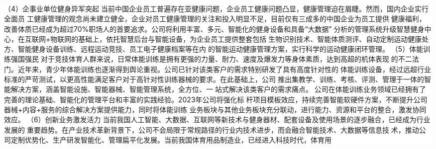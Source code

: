 （4）企事业单位健身异军突起
当前中国企业员工普遍存在亚健康问题，企业员工健康问题凸显，健康管理迫在眉睫。然而，国内企业实行全面员
工健康管理的观念尚未建立健全，企业对员工健康管理的关注和投入明显不足，目前仅有三成多的中国企业为员工提供
健康福利，改善体质已经成为超过70%职场人的首要追求。公司将利用丰富、多元、智能化的健身设备和具备“大数据”
分析的管理系统升级智慧健身中心，在互联网+物联网的基础上，依托智慧后台与智能设备，为企业员工提供整套包括
生物识别技术、智能体质测评、自动定制运动健康处方、智能健身设备训练、远程运动竞技、员工电子健康档案等在内
的智能运动健康管理方案，实行科学的运动健康闭环管理。
（5）体能训练强国强民
对于竞技体育人群来说，日常体能训练是拥有更强的力量、耐力、速度及爆发力等身体素质，达到高超的机体表现
的不二法门。近年来，青少年体能训练也逐渐得到舆论重视。公司已针对该类客户的需求特别研发了具有高度针对性的
体能训练设备，经过远超行业标准的严苛测试，以更高性能满足客户对于高针对性训练器械的要求。在此基础上，公司
推出集教学、训练、考核、评测、管理于一体的智能解决方案，涵盖智能设施、智能器械、智能管理系统，全方位、一
站式解决该类客户的需求痛点。
公司在体能训练业务领域已经拥有了完善的理论基础、智能化的管理平台和丰富的实践经验。2023年公司将强化标
杆项目模板效应，持续完善智能软硬件方案，不断提升公司器械+内容+服务的综合解决方案提供能力，同时将体能训练
业务板块与其他业务板块充分联动，进行能力、资源和平台的整合，激发协同效应。
（6）创新业务激发活力
当前我国人工智能、大数据、互联网等新技术与健身器材、配套设备及使用场景的逐步融合，已经成为行业发展的
重要趋势。在产业技术革新背景下，公司不会局限于常规路径的行业内技术进步，而会融合智能技术、大数据等信息技
术，推动公司定制优势化、生产研发智能化、管理扁平化发展。当前我国体育用品制造业，已经进入科技时代，体育用
